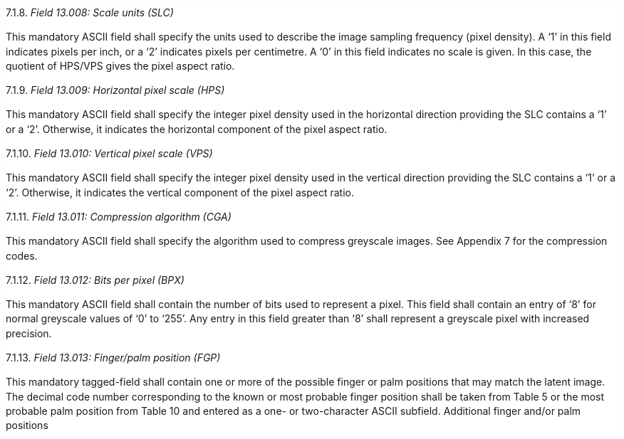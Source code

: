 7.1.8. _Field 13.008: Scale units (SLC)_

This mandatory ASCII field shall specify the units used to describe the image sampling frequency
(pixel density). A ‘1’ in this field indicates pixels per inch, or a ‘2’ indicates pixels per centimetre. A ‘0’
in this field indicates no scale is given. In this case, the quotient of HPS/VPS gives the pixel aspect
ratio.

7.1.9. _Field 13.009: Horizontal pixel scale (HPS)_

This mandatory ASCII field shall specify the integer pixel density used in the horizontal direction
providing the SLC contains a ‘1’ or a ‘2’. Otherwise, it indicates the horizontal component of the pixel
aspect ratio.

7.1.10. _Field 13.010: Vertical pixel scale (VPS)_

This mandatory ASCII field shall specify the integer pixel density used in the vertical direction
providing the SLC contains a ‘1’ or a ‘2’. Otherwise, it indicates the vertical component of the pixel
aspect ratio.

7.1.11. _Field 13.011: Compression algorithm (CGA)_

This mandatory ASCII field shall specify the algorithm used to compress greyscale images. See
Appendix 7 for the compression codes.

7.1.12. _Field 13.012: Bits per pixel (BPX)_

This mandatory ASCII field shall contain the number of bits used to represent a pixel. This field shall
contain an entry of ‘8’ for normal greyscale values of ‘0’ to ‘255’. Any entry in this field greater than
‘8’ shall represent a greyscale pixel with increased precision.

7.1.13. _Field 13.013: Finger/palm position (FGP)_

This mandatory tagged-field shall contain one or more of the possible finger or palm positions that
may match the latent image. The decimal code number corresponding to the known or most
probable finger position shall be taken from Table 5 or the most probable palm position from Table
10 and entered as a one- or two-character ASCII subfield. Additional finger and/or palm positions
